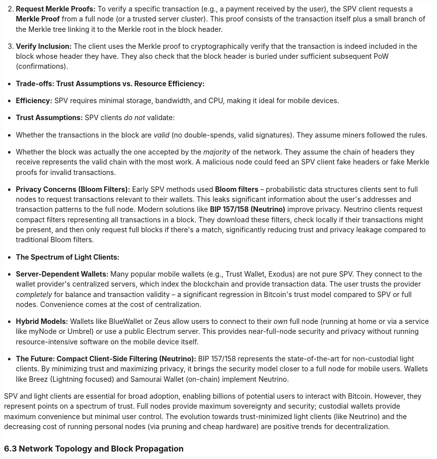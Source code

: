 2.  **Request Merkle Proofs:** To verify a specific transaction (e.g., a payment received by the user), the SPV client requests a **Merkle Proof** from a full node (or a trusted server cluster). This proof consists of the transaction itself plus a small branch of the Merkle tree linking it to the Merkle root in the block header.

3.  **Verify Inclusion:** The client uses the Merkle proof to cryptographically verify that the transaction is indeed included in the block whose header they have. They also check that the block header is buried under sufficient subsequent PoW (confirmations).

*   **Trade-offs: Trust Assumptions vs. Resource Efficiency:**

*   **Efficiency:** SPV requires minimal storage, bandwidth, and CPU, making it ideal for mobile devices.

*   **Trust Assumptions:** SPV clients *do not* validate:

*   Whether the transactions in the block are *valid* (no double-spends, valid signatures). They assume miners followed the rules.

*   Whether the block was actually the one accepted by the *majority* of the network. They assume the chain of headers they receive represents the valid chain with the most work. A malicious node could feed an SPV client fake headers or fake Merkle proofs for invalid transactions.

*   **Privacy Concerns (Bloom Filters):** Early SPV methods used **Bloom filters** – probabilistic data structures clients sent to full nodes to request transactions relevant to their wallets. This leaks significant information about the user's addresses and transaction patterns to the full node. Modern solutions like **BIP 157/158 (Neutrino)** improve privacy. Neutrino clients request compact filters representing all transactions in a block. They download these filters, check locally if their transactions might be present, and then only request full blocks if there's a match, significantly reducing trust and privacy leakage compared to traditional Bloom filters.

*   **The Spectrum of Light Clients:**

*   **Server-Dependent Wallets:** Many popular mobile wallets (e.g., Trust Wallet, Exodus) are not pure SPV. They connect to the wallet provider's centralized servers, which index the blockchain and provide transaction data. The user trusts the provider *completely* for balance and transaction validity – a significant regression in Bitcoin's trust model compared to SPV or full nodes. Convenience comes at the cost of centralization.

*   **Hybrid Models:** Wallets like BlueWallet or Zeus allow users to connect to their *own* full node (running at home or via a service like myNode or Umbrel) or use a public Electrum server. This provides near-full-node security and privacy without running resource-intensive software on the mobile device itself.

*   **The Future: Compact Client-Side Filtering (Neutrino):** BIP 157/158 represents the state-of-the-art for non-custodial light clients. By minimizing trust and maximizing privacy, it brings the security model closer to a full node for mobile users. Wallets like Breez (Lightning focused) and Samourai Wallet (on-chain) implement Neutrino.

SPV and light clients are essential for broad adoption, enabling billions of potential users to interact with Bitcoin. However, they represent points on a spectrum of trust. Full nodes provide maximum sovereignty and security; custodial wallets provide maximum convenience but minimal user control. The evolution towards trust-minimized light clients (like Neutrino) and the decreasing cost of running personal nodes (via pruning and cheap hardware) are positive trends for decentralization.

### 6.3 Network Topology and Block Propagation
